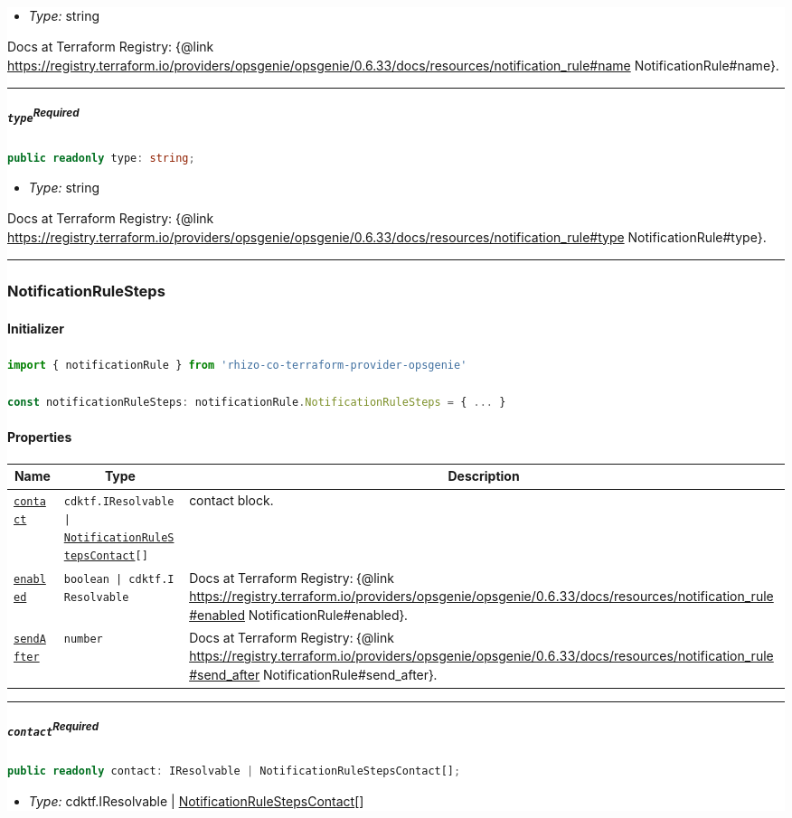 - *Type:* string

Docs at Terraform Registry: {@link https://registry.terraform.io/providers/opsgenie/opsgenie/0.6.33/docs/resources/notification_rule#name NotificationRule#name}.

---

##### `type`<sup>Required</sup> <a name="type" id="rhizo-co-terraform-provider-opsgenie.notificationRule.NotificationRuleSchedules.property.type"></a>

```typescript
public readonly type: string;
```

- *Type:* string

Docs at Terraform Registry: {@link https://registry.terraform.io/providers/opsgenie/opsgenie/0.6.33/docs/resources/notification_rule#type NotificationRule#type}.

---

### NotificationRuleSteps <a name="NotificationRuleSteps" id="rhizo-co-terraform-provider-opsgenie.notificationRule.NotificationRuleSteps"></a>

#### Initializer <a name="Initializer" id="rhizo-co-terraform-provider-opsgenie.notificationRule.NotificationRuleSteps.Initializer"></a>

```typescript
import { notificationRule } from 'rhizo-co-terraform-provider-opsgenie'

const notificationRuleSteps: notificationRule.NotificationRuleSteps = { ... }
```

#### Properties <a name="Properties" id="Properties"></a>

| **Name** | **Type** | **Description** |
| --- | --- | --- |
| <code><a href="#rhizo-co-terraform-provider-opsgenie.notificationRule.NotificationRuleSteps.property.contact">contact</a></code> | <code>cdktf.IResolvable \| <a href="#rhizo-co-terraform-provider-opsgenie.notificationRule.NotificationRuleStepsContact">NotificationRuleStepsContact</a>[]</code> | contact block. |
| <code><a href="#rhizo-co-terraform-provider-opsgenie.notificationRule.NotificationRuleSteps.property.enabled">enabled</a></code> | <code>boolean \| cdktf.IResolvable</code> | Docs at Terraform Registry: {@link https://registry.terraform.io/providers/opsgenie/opsgenie/0.6.33/docs/resources/notification_rule#enabled NotificationRule#enabled}. |
| <code><a href="#rhizo-co-terraform-provider-opsgenie.notificationRule.NotificationRuleSteps.property.sendAfter">sendAfter</a></code> | <code>number</code> | Docs at Terraform Registry: {@link https://registry.terraform.io/providers/opsgenie/opsgenie/0.6.33/docs/resources/notification_rule#send_after NotificationRule#send_after}. |

---

##### `contact`<sup>Required</sup> <a name="contact" id="rhizo-co-terraform-provider-opsgenie.notificationRule.NotificationRuleSteps.property.contact"></a>

```typescript
public readonly contact: IResolvable | NotificationRuleStepsContact[];
```

- *Type:* cdktf.IResolvable | <a href="#rhizo-co-terraform-provider-opsgenie.notificationRule.NotificationRuleStepsContact">NotificationRuleStepsContact</a>[]
